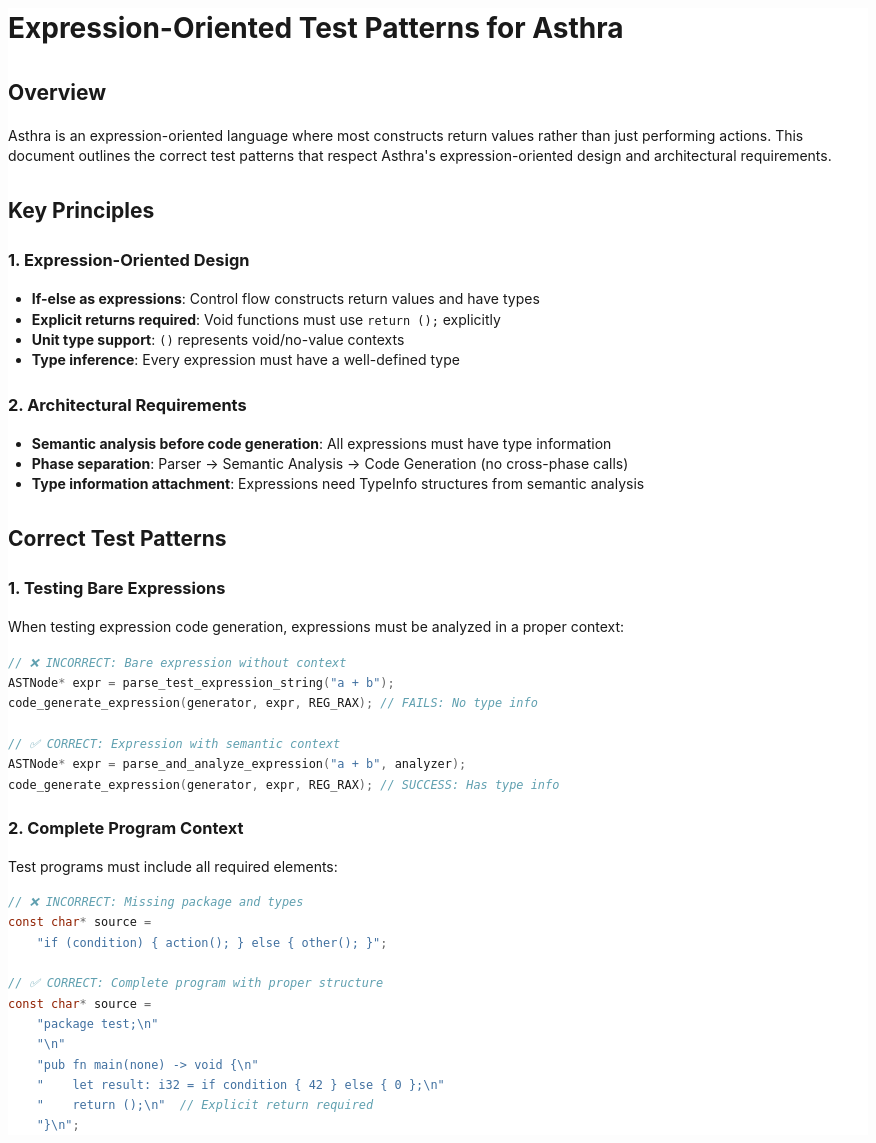 # Expression-Oriented Test Patterns for Asthra

## Overview

Asthra is an expression-oriented language where most constructs return values rather than just performing actions. This document outlines the correct test patterns that respect Asthra's expression-oriented design and architectural requirements.

## Key Principles

### 1. Expression-Oriented Design
- **If-else as expressions**: Control flow constructs return values and have types
- **Explicit returns required**: Void functions must use `return ();` explicitly
- **Unit type support**: `()` represents void/no-value contexts
- **Type inference**: Every expression must have a well-defined type

### 2. Architectural Requirements
- **Semantic analysis before code generation**: All expressions must have type information
- **Phase separation**: Parser → Semantic Analysis → Code Generation (no cross-phase calls)
- **Type information attachment**: Expressions need TypeInfo structures from semantic analysis

## Correct Test Patterns

### 1. Testing Bare Expressions

When testing expression code generation, expressions must be analyzed in a proper context:

```c
// ❌ INCORRECT: Bare expression without context
ASTNode* expr = parse_test_expression_string("a + b");
code_generate_expression(generator, expr, REG_RAX); // FAILS: No type info

// ✅ CORRECT: Expression with semantic context
ASTNode* expr = parse_and_analyze_expression("a + b", analyzer);
code_generate_expression(generator, expr, REG_RAX); // SUCCESS: Has type info
```

### 2. Complete Program Context

Test programs must include all required elements:

```c
// ❌ INCORRECT: Missing package and types
const char* source = 
    "if (condition) { action(); } else { other(); }";

// ✅ CORRECT: Complete program with proper structure
const char* source = 
    "package test;\n"
    "\n"
    "pub fn main(none) -> void {\n"
    "    let result: i32 = if condition { 42 } else { 0 };\n"
    "    return ();\n"  // Explicit return required
    "}\n";
```

